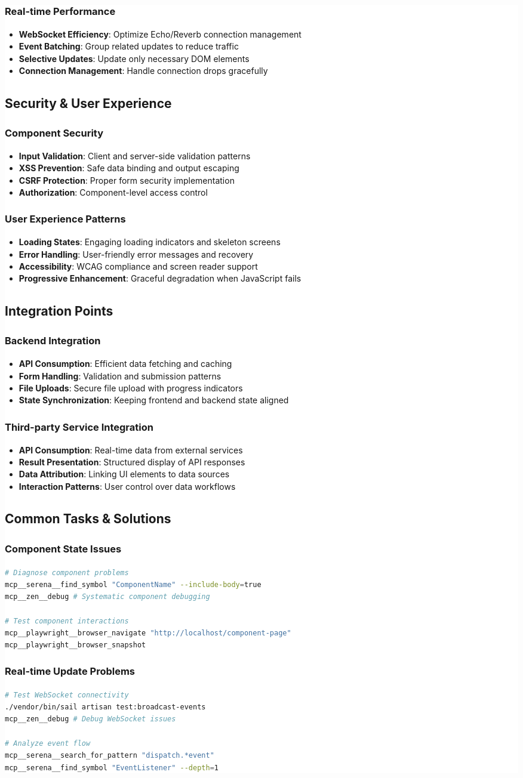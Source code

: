### Real-time Performance
- **WebSocket Efficiency**: Optimize Echo/Reverb connection management
- **Event Batching**: Group related updates to reduce traffic
- **Selective Updates**: Update only necessary DOM elements
- **Connection Management**: Handle connection drops gracefully

## Security & User Experience

### Component Security
- **Input Validation**: Client and server-side validation patterns
- **XSS Prevention**: Safe data binding and output escaping
- **CSRF Protection**: Proper form security implementation
- **Authorization**: Component-level access control

### User Experience Patterns
- **Loading States**: Engaging loading indicators and skeleton screens
- **Error Handling**: User-friendly error messages and recovery
- **Accessibility**: WCAG compliance and screen reader support
- **Progressive Enhancement**: Graceful degradation when JavaScript fails

## Integration Points

### Backend Integration
- **API Consumption**: Efficient data fetching and caching
- **Form Handling**: Validation and submission patterns
- **File Uploads**: Secure file upload with progress indicators
- **State Synchronization**: Keeping frontend and backend state aligned

### Third-party Service Integration
- **API Consumption**: Real-time data from external services
- **Result Presentation**: Structured display of API responses
- **Data Attribution**: Linking UI elements to data sources
- **Interaction Patterns**: User control over data workflows

## Common Tasks & Solutions

### Component State Issues
```bash
# Diagnose component problems
mcp__serena__find_symbol "ComponentName" --include-body=true
mcp__zen__debug # Systematic component debugging

# Test component interactions
mcp__playwright__browser_navigate "http://localhost/component-page"
mcp__playwright__browser_snapshot
```

### Real-time Update Problems
```bash
# Test WebSocket connectivity
./vendor/bin/sail artisan test:broadcast-events
mcp__zen__debug # Debug WebSocket issues

# Analyze event flow
mcp__serena__search_for_pattern "dispatch.*event"
mcp__serena__find_symbol "EventListener" --depth=1
```
